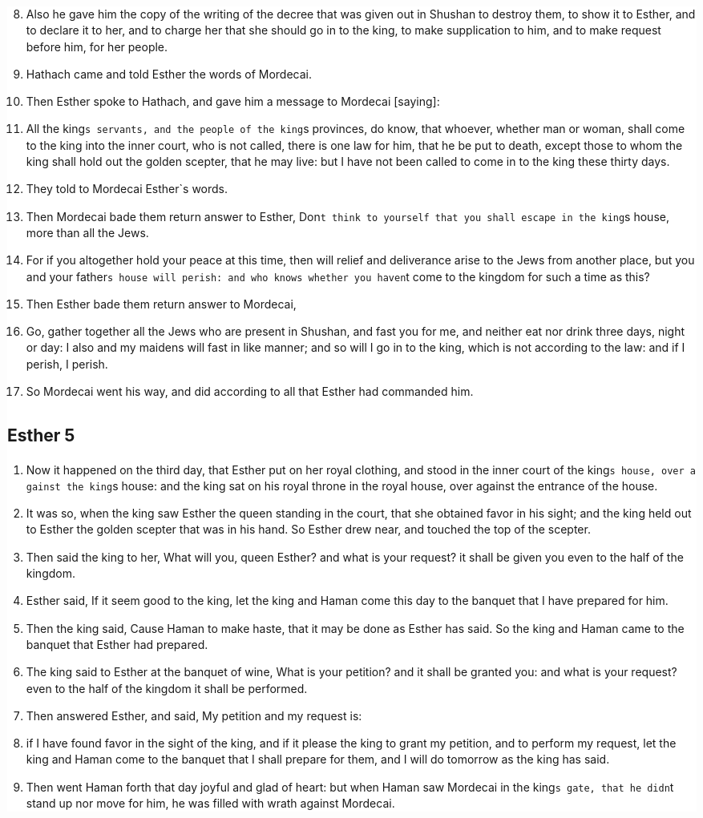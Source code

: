 8. Also he gave him the copy of the writing of the decree that was given out in Shushan to destroy them, to show it to Esther, and to declare it to her, and to charge her that she should go in to the king, to make supplication to him, and to make request before him, for her people.

9. Hathach came and told Esther the words of Mordecai.

10. Then Esther spoke to Hathach, and gave him a message to Mordecai [saying]:

11. All the king`s servants, and the people of the king`s provinces, do know, that whoever, whether man or woman, shall come to the king into the inner court, who is not called, there is one law for him, that he be put to death, except those to whom the king shall hold out the golden scepter, that he may live: but I have not been called to come in to the king these thirty days.

12. They told to Mordecai Esther`s words.

13. Then Mordecai bade them return answer to Esther, Don`t think to yourself that you shall escape in the king`s house, more than all the Jews.

14. For if you altogether hold your peace at this time, then will relief and deliverance arise to the Jews from another place, but you and your father`s house will perish: and who knows whether you haven`t come to the kingdom for such a time as this?

15. Then Esther bade them return answer to Mordecai,

16. Go, gather together all the Jews who are present in Shushan, and fast you for me, and neither eat nor drink three days, night or day: I also and my maidens will fast in like manner; and so will I go in to the king, which is not according to the law: and if I perish, I perish.

17. So Mordecai went his way, and did according to all that Esther had commanded him.

## Esther 5

1. Now it happened on the third day, that Esther put on her royal clothing, and stood in the inner court of the king`s house, over against the king`s house: and the king sat on his royal throne in the royal house, over against the entrance of the house.

2. It was so, when the king saw Esther the queen standing in the court, that she obtained favor in his sight; and the king held out to Esther the golden scepter that was in his hand. So Esther drew near, and touched the top of the scepter.

3. Then said the king to her, What will you, queen Esther? and what is your request? it shall be given you even to the half of the kingdom.

4. Esther said, If it seem good to the king, let the king and Haman come this day to the banquet that I have prepared for him.

5. Then the king said, Cause Haman to make haste, that it may be done as Esther has said. So the king and Haman came to the banquet that Esther had prepared.

6. The king said to Esther at the banquet of wine, What is your petition? and it shall be granted you: and what is your request? even to the half of the kingdom it shall be performed.

7. Then answered Esther, and said, My petition and my request is:

8. if I have found favor in the sight of the king, and if it please the king to grant my petition, and to perform my request, let the king and Haman come to the banquet that I shall prepare for them, and I will do tomorrow as the king has said.

9. Then went Haman forth that day joyful and glad of heart: but when Haman saw Mordecai in the king`s gate, that he didn`t stand up nor move for him, he was filled with wrath against Mordecai.
